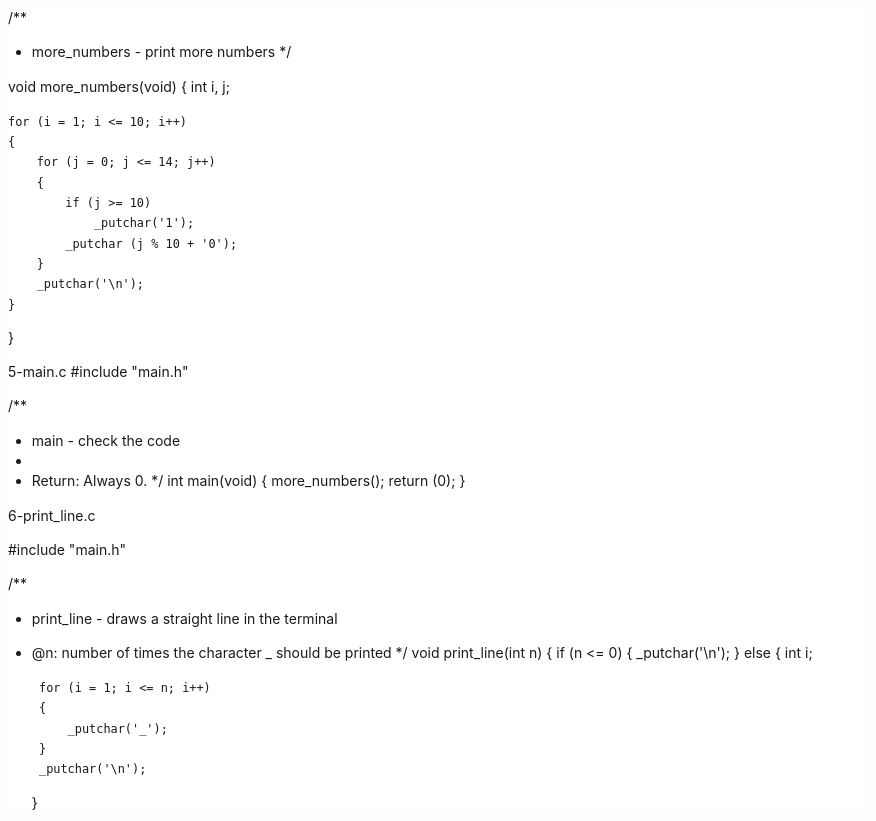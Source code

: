 /**
 * more_numbers - print more numbers
 */

void more_numbers(void)
{
	int i, j;

	for (i = 1; i <= 10; i++)
	{
		for (j = 0; j <= 14; j++)
		{
			if (j >= 10)
				_putchar('1');
			_putchar (j % 10 + '0');
		}
		_putchar('\n');
	}
}


5-main.c
#include "main.h"

/**
 * main - check the code
 *
 * Return: Always 0.
 */
int main(void)
{
    more_numbers();
    return (0);
}


6-print_line.c

#include "main.h"

/**
 * print_line - draws a straight line in the terminal
 * @n: number of times the character _ should be printed
 */
void print_line(int n)
{
	if (n <= 0)
	{
		_putchar('\n');
	} else
	{
		int i;

		for (i = 1; i <= n; i++)
		{
			_putchar('_');
		}
		_putchar('\n');
	}
